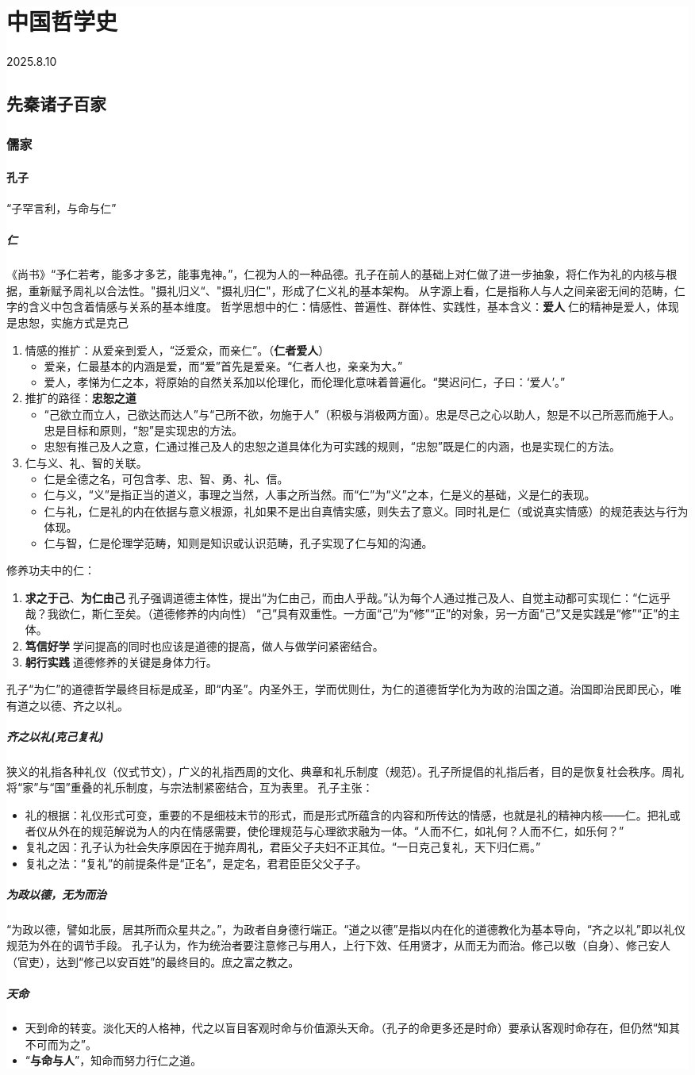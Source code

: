 # 中国哲学史
2025.8.10
## 先秦诸子百家
### 儒家
#### 孔子
“子罕言利，与命与仁”

##### 仁
《尚书》“予仁若考，能多才多艺，能事鬼神。”，仁视为人的一种品德。孔子在前人的基础上对仁做了进一步抽象，将仁作为礼的内核与根据，重新赋予周礼以合法性。"摄礼归义“、"摄礼归仁"，形成了仁义礼的基本架构。
从字源上看，仁是指称人与人之间亲密无间的范畴，仁字的含义中包含着情感与关系的基本维度。
哲学思想中的仁：情感性、普遍性、群体性、实践性，基本含义：**爱人**
仁的精神是爱人，体现是忠恕，实施方式是克己
1. 情感的推扩：从爱亲到爱人，“泛爱众，而亲仁”。（**仁者爱人**）
   - 爱亲，仁最基本的内涵是爱，而“爱”首先是爱亲。“仁者人也，亲亲为大。”
   - 爱人，孝悌为仁之本，将原始的自然关系加以伦理化，而伦理化意味着普遍化。“樊迟问仁，子曰：‘爱人’。”
2. 推扩的路径：**忠恕之道**
   - “己欲立而立人，己欲达而达人”与“己所不欲，勿施于人”（积极与消极两方面）。忠是尽己之心以助人，恕是不以己所恶而施于人。忠是目标和原则，“恕”是实现忠的方法。
   - 忠恕有推己及人之意，仁通过推己及人的忠恕之道具体化为可实践的规则，“忠恕”既是仁的内涵，也是实现仁的方法。
3. 仁与义、礼、智的关联。
   - 仁是全德之名，可包含孝、忠、智、勇、礼、信。
   - 仁与义，“义”是指正当的道义，事理之当然，人事之所当然。而“仁”为“义”之本，仁是义的基础，义是仁的表现。
   - 仁与礼，仁是礼的内在依据与意义根源，礼如果不是出自真情实感，则失去了意义。同时礼是仁（或说真实情感）的规范表达与行为体现。
   - 仁与智，仁是伦理学范畴，知则是知识或认识范畴，孔子实现了仁与知的沟通。

修养功夫中的仁：
1. **求之于己**、**为仁由己**
孔子强调道德主体性，提出“为仁由己，而由人乎哉。”认为每个人通过推己及人、自觉主动都可实现仁：“仁远乎哉？我欲仁，斯仁至矣。（道德修养的内向性）
“己”具有双重性。一方面“己”为“修”“正”的对象，另一方面“己”又是实践是“修”“正”的主体。
1. **笃信好学**
学问提高的同时也应该是道德的提高，做人与做学问紧密结合。
2. **躬行实践**
道德修养的关键是身体力行。

孔子“为仁”的道德哲学最终目标是成圣，即“内圣”。内圣外王，学而优则仕，为仁的道德哲学化为为政的治国之道。治国即治民即民心，唯有道之以德、齐之以礼。

##### 齐之以礼(克己复礼)
狭义的礼指各种礼仪（仪式节文），广义的礼指西周的文化、典章和礼乐制度（规范）。孔子所提倡的礼指后者，目的是恢复社会秩序。周礼将“家”与“国”重叠的礼乐制度，与宗法制紧密结合，互为表里。
孔子主张：
- 礼的根据：礼仪形式可变，重要的不是细枝末节的形式，而是形式所蕴含的内容和所传达的情感，也就是礼的精神内核——仁。把礼或者仪从外在的规范解说为人的内在情感需要，使伦理规范与心理欲求融为一体。“人而不仁，如礼何？人而不仁，如乐何？”
- 复礼之因：孔子认为社会失序原因在于抛弃周礼，君臣父子夫妇不正其位。“一日克己复礼，天下归仁焉。”
- 复礼之法：“复礼”的前提条件是“正名”，是定名，君君臣臣父父子子。

##### 为政以德，无为而治
“为政以德，譬如北辰，居其所而众星共之。”，为政者自身德行端正。“道之以德”是指以内在化的道德教化为基本导向，“齐之以礼”即以礼仪规范为外在的调节手段。
孔子认为，作为统治者要注意修己与用人，上行下效、任用贤才，从而无为而治。修己以敬（自身）、修己安人（官吏），达到“修己以安百姓”的最终目的。庶之富之教之。
##### 天命
- 天到命的转变。淡化天的人格神，代之以盲目客观时命与价值源头天命。（孔子的命更多还是时命）要承认客观时命存在，但仍然“知其不可而为之”。
- “**与命与人**”，知命而努力行仁之道。
